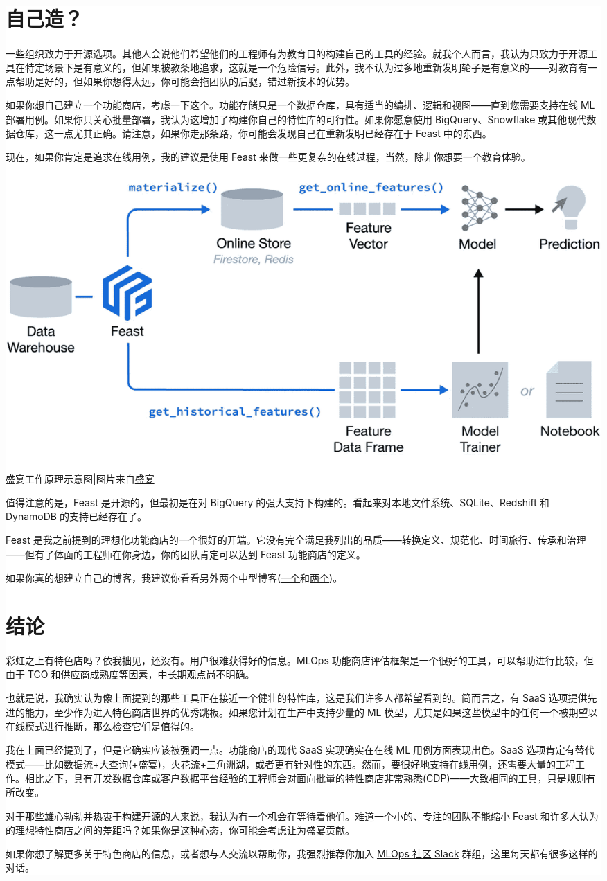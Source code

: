 # 自己造？

一些组织致力于开源选项。其他人会说他们希望他们的工程师有为教育目的构建自己的工具的经验。就我个人而言，我认为只致力于开源工具在特定场景下是有意义的，但如果被教条地追求，这就是一个危险信号。此外，我不认为过多地重新发明轮子是有意义的——对教育有一点帮助是好的，但如果你想得太远，你可能会拖团队的后腿，错过新技术的优势。

如果你想自己建立一个功能商店，考虑一下这个。功能存储只是一个数据仓库，具有适当的编排、逻辑和视图——直到您需要支持在线 ML 部署用例。如果你只关心批量部署，我认为这增加了构建你自己的特性库的可行性。如果你愿意使用 BigQuery、Snowflake 或其他现代数据仓库，这一点尤其正确。请注意，如果你走那条路，你可能会发现自己在重新发明已经存在于 Feast 中的东西。

现在，如果你肯定是追求在线用例，我的建议是使用 Feast 来做一些更复杂的在线过程，当然，除非你想要一个教育体验。

![](img/6210ec8012f95ed90d191bdeba211062.png)

盛宴工作原理示意图|图片来自[盛宴](https://feast.dev/)

值得注意的是，Feast 是开源的，但最初是在对 BigQuery 的强大支持下构建的。看起来对本地文件系统、SQLite、Redshift 和 DynamoDB 的支持已经存在了。

Feast 是我之前提到的理想化功能商店的一个很好的开端。它没有完全满足我列出的品质——转换定义、规范化、时间旅行、传承和治理——但有了体面的工程师在你身边，你的团队肯定可以达到 Feast 功能商店的定义。

如果你真的想建立自己的博客，我建议你看看另外两个中型博客([一个](/mlops-building-a-feature-store-here-are-the-top-things-to-keep-in-mind-d0f68d9794c6)和[两个](https://medium.com/data-for-ai/building-an-analytics-feature-store-93450fa90f78))。

# 结论

彩虹之上有特色店吗？依我拙见，还没有。用户很难获得好的信息。MLOps 功能商店评估框架是一个很好的工具，可以帮助进行比较，但由于 TCO 和供应商成熟度等因素，中长期观点尚不明确。

也就是说，我确实认为像上面提到的那些工具正在接近一个健壮的特性库，这是我们许多人都希望看到的。简而言之，有 SaaS 选项提供先进的能力，至少作为进入特色商店世界的优秀跳板。如果您计划在生产中支持少量的 ML 模型，尤其是如果这些模型中的任何一个被期望以在线模式进行推断，那么检查它们是值得的。

我在上面已经提到了，但是它确实应该被强调一点。功能商店的现代 SaaS 实现确实在在线 ML 用例方面表现出色。SaaS 选项肯定有替代模式——比如数据流+大查询(+盛宴)，火花流+三角洲湖，或者更有针对性的东西。然而，要很好地支持在线用例，还需要大量的工程工作。相比之下，具有开发数据仓库或客户数据平台经验的工程师会对面向批量的特性商店非常熟悉([CDP](https://servian.dev/technical-walk-through-of-a-customer-data-platform-use-case-895c713c16b8))——大致相同的工具，只是规则有所改变。

对于那些雄心勃勃并热衷于构建开源的人来说，我认为有一个机会在等待着他们。难道一个小的、专注的团队不能缩小 Feast 和许多人认为的理想特性商店之间的差距吗？如果你是这种心态，你可能会考虑让[为盛宴贡献](https://docs.feast.dev/project/contributing)。

如果你想了解更多关于特色商店的信息，或者想与人交流以帮助你，我强烈推荐你加入 [MLOps 社区 Slack](https://go.mlops.community/slack) 群组，这里每天都有很多这样的对话。